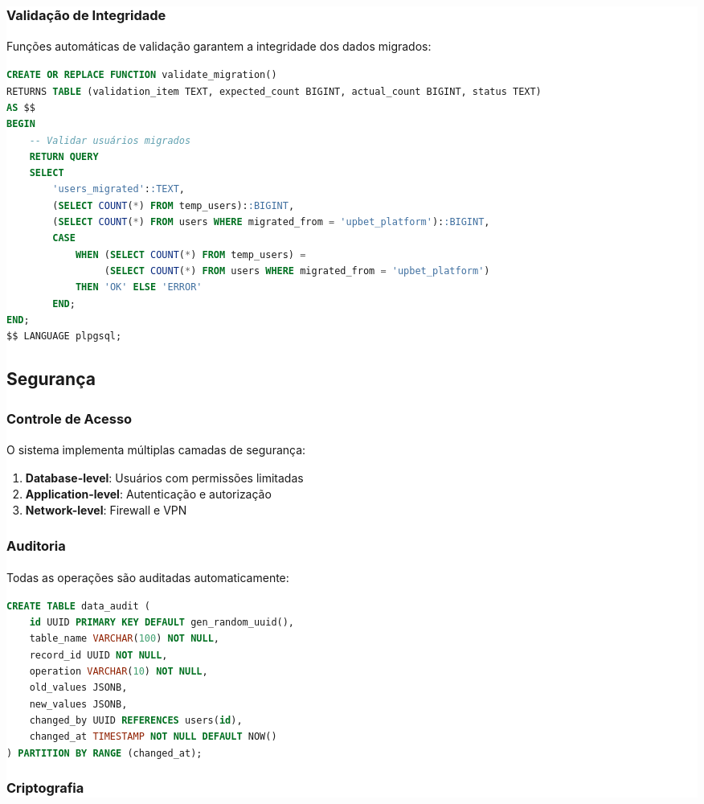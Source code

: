 ### Validação de Integridade

Funções automáticas de validação garantem a integridade dos dados migrados:

```sql
CREATE OR REPLACE FUNCTION validate_migration()
RETURNS TABLE (validation_item TEXT, expected_count BIGINT, actual_count BIGINT, status TEXT)
AS $$
BEGIN
    -- Validar usuários migrados
    RETURN QUERY 
    SELECT 
        'users_migrated'::TEXT,
        (SELECT COUNT(*) FROM temp_users)::BIGINT,
        (SELECT COUNT(*) FROM users WHERE migrated_from = 'upbet_platform')::BIGINT,
        CASE 
            WHEN (SELECT COUNT(*) FROM temp_users) = 
                 (SELECT COUNT(*) FROM users WHERE migrated_from = 'upbet_platform')
            THEN 'OK' ELSE 'ERROR' 
        END;
END;
$$ LANGUAGE plpgsql;
```

## Segurança

### Controle de Acesso

O sistema implementa múltiplas camadas de segurança:

1. **Database-level**: Usuários com permissões limitadas
2. **Application-level**: Autenticação e autorização
3. **Network-level**: Firewall e VPN

### Auditoria

Todas as operações são auditadas automaticamente:

```sql
CREATE TABLE data_audit (
    id UUID PRIMARY KEY DEFAULT gen_random_uuid(),
    table_name VARCHAR(100) NOT NULL,
    record_id UUID NOT NULL,
    operation VARCHAR(10) NOT NULL,
    old_values JSONB,
    new_values JSONB,
    changed_by UUID REFERENCES users(id),
    changed_at TIMESTAMP NOT NULL DEFAULT NOW()
) PARTITION BY RANGE (changed_at);
```

### Criptografia
